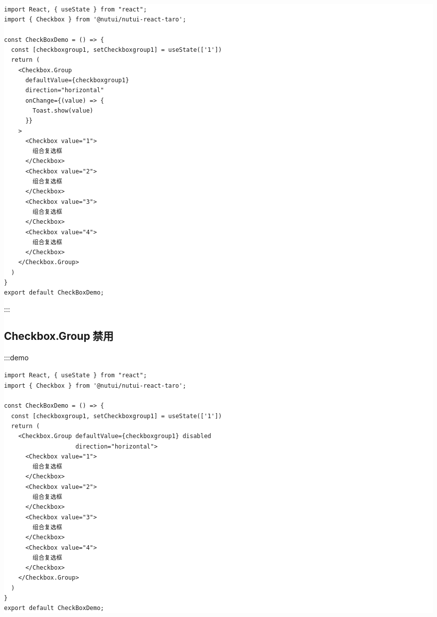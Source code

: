 ```tsx
import React, { useState } from "react";
import { Checkbox } from '@nutui/nutui-react-taro';

const CheckBoxDemo = () => {
  const [checkboxgroup1, setCheckboxgroup1] = useState(['1'])
  return (
    <Checkbox.Group
      defaultValue={checkboxgroup1}
      direction="horizontal"
      onChange={(value) => {
        Toast.show(value)
      }}
    >
      <Checkbox value="1">
        组合复选框
      </Checkbox>
      <Checkbox value="2">
        组合复选框
      </Checkbox>
      <Checkbox value="3">
        组合复选框
      </Checkbox>
      <Checkbox value="4">
        组合复选框
      </Checkbox>
    </Checkbox.Group>
  )
}
export default CheckBoxDemo;
```

:::

## Checkbox.Group 禁用

:::demo

```tsx
import React, { useState } from "react";
import { Checkbox } from '@nutui/nutui-react-taro';

const CheckBoxDemo = () => {
  const [checkboxgroup1, setCheckboxgroup1] = useState(['1'])
  return (
    <Checkbox.Group defaultValue={checkboxgroup1} disabled
                    direction="horizontal">
      <Checkbox value="1">
        组合复选框
      </Checkbox>
      <Checkbox value="2">
        组合复选框
      </Checkbox>
      <Checkbox value="3">
        组合复选框
      </Checkbox>
      <Checkbox value="4">
        组合复选框
      </Checkbox>
    </Checkbox.Group>
  )
}
export default CheckBoxDemo;
```
